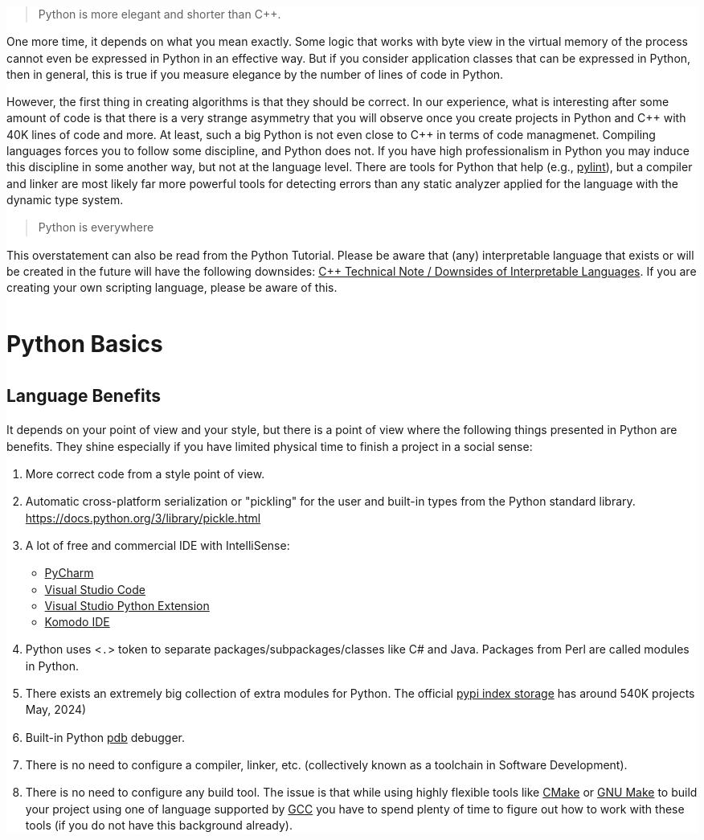 > Python is more elegant and shorter than C++.

One more time, it depends on what you mean exactly. Some logic that works with byte view in the virtual memory of the process cannot even be expressed in Python in an effective way. But if you consider application classes that can be expressed in Python, then in general, this is true if you measure elegance by the number of lines of code in Python. 

However, the first thing in creating algorithms is that they should be correct. In our experience, what is interesting after some amount of code is that there is a very strange asymmetry that you will observe once you create projects in Python and C++ with 40K lines of code and more. At least, such a big Python is not even close to C++ in terms of code managmenet. Compiling languages forces you to follow some discipline, and Python does not. If you have high professionalism in Python you may induce this discipline in some another way, but not at the language level. There are tools for Python that help (e.g., [pylint](https://pypi.org/project/pylint/)), but a compiler and linker are most likely far more powerful tools for detecting errors than any static analyzer applied for the language with the dynamic type system.

> Python is everywhere

This overstatement can also be read from the Python Tutorial. Please be aware that (any) interpretable language that exists or will be created in the future will have the following downsides:
[C++ Technical Note / Downsides of Interpretable Languages](https://github.com/burlachenkok/CPP_from_1998_to_2020/blob/main/Cpp-Technical-Note.md#downsides-of-interpretable-languages). If you are creating your own scripting language, please be aware of this.

# Python Basics

## Language Benefits

It depends on your point of view and your style, but there is a point of view where the following things presented in Python are benefits. They shine especially if you have limited physical time to finish a project in a social sense:

  1. More correct code from a style point of view.
  2. Automatic cross-platform serialization or "pickling" for the user and built-in types from the Python standard library. https://docs.python.org/3/library/pickle.html
  3. A lot of free and commercial IDE with IntelliSense: 
      * [PyCharm](https://www.jetbrains.com/pycharm/)
      * [Visual Studio Code](https://code.visualstudio.com/)
      * [Visual Studio Python Extension](https://visualstudio.microsoft.com/vs/features/python/)
      * [Komodo IDE](https://www.activestate.com/products/komodo-ide/)
      
  4. Python uses <`.`> token to separate packages/subpackages/classes like C# and Java. Packages from Perl are called modules in Python.
  
  5. There exists an extremely big collection of extra modules for Python. The official [pypi index storage](https://pypi.org/) has around 540K projects May, 2024)

  6. Built-in Python [pdb](https://docs.python.org/3/library/pdb.html) debugger.

  7. There is no need to configure a compiler, linker, etc. (collectively known as a toolchain in Software Development).

  8. There is no need to configure any build tool. The issue is that while using highly flexible tools like [CMake](https://cmake.org/cmake/help/book/mastering-cmake/) or [GNU Make](https://www.gnu.org/software/make/manual/make.pdf) to build your project using one of language supported by [GCC](https://gcc.gnu.org/) you have to spend plenty of time to figure out how to work with these tools (if you do not have this background already).
